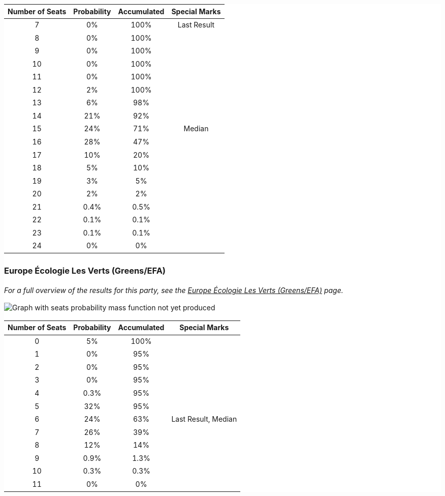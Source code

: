 | Number of Seats | Probability | Accumulated | Special Marks |
|:---------------:|:-----------:|:-----------:|:-------------:|
| 7 | 0% | 100% | Last Result |
| 8 | 0% | 100% |  |
| 9 | 0% | 100% |  |
| 10 | 0% | 100% |  |
| 11 | 0% | 100% |  |
| 12 | 2% | 100% |  |
| 13 | 6% | 98% |  |
| 14 | 21% | 92% |  |
| 15 | 24% | 71% | Median |
| 16 | 28% | 47% |  |
| 17 | 10% | 20% |  |
| 18 | 5% | 10% |  |
| 19 | 3% | 5% |  |
| 20 | 2% | 2% |  |
| 21 | 0.4% | 0.5% |  |
| 22 | 0.1% | 0.1% |  |
| 23 | 0.1% | 0.1% |  |
| 24 | 0% | 0% |  |

### Europe Écologie Les Verts (Greens/EFA)

*For a full overview of the results for this party, see the [Europe Écologie Les Verts (Greens/EFA)](party-europeécologielesvertsgreensefa.html) page.*

![Graph with seats probability mass function not yet produced](average-2024-05-15-seats-pmf-europeécologielesvertsgreensefa.png "Seats Probability Mass Function")

| Number of Seats | Probability | Accumulated | Special Marks |
|:---------------:|:-----------:|:-----------:|:-------------:|
| 0 | 5% | 100% |  |
| 1 | 0% | 95% |  |
| 2 | 0% | 95% |  |
| 3 | 0% | 95% |  |
| 4 | 0.3% | 95% |  |
| 5 | 32% | 95% |  |
| 6 | 24% | 63% | Last Result, Median |
| 7 | 26% | 39% |  |
| 8 | 12% | 14% |  |
| 9 | 0.9% | 1.3% |  |
| 10 | 0.3% | 0.3% |  |
| 11 | 0% | 0% |  |
